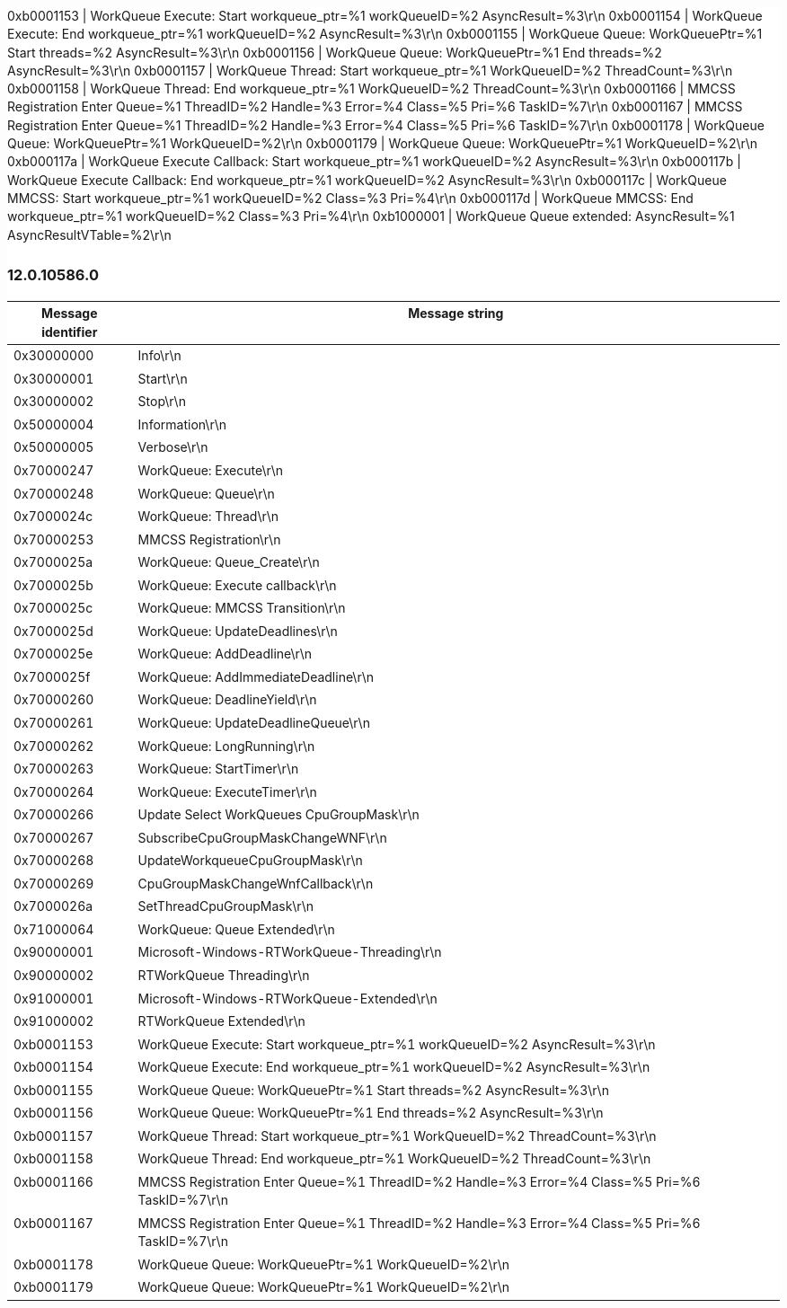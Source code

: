 0xb0001153 | WorkQueue Execute: Start workqueue_ptr=%1 workQueueID=%2 AsyncResult=%3\r\n
0xb0001154 | WorkQueue Execute: End workqueue_ptr=%1 workQueueID=%2 AsyncResult=%3\r\n
0xb0001155 | WorkQueue Queue: WorkQueuePtr=%1 Start threads=%2 AsyncResult=%3\r\n
0xb0001156 | WorkQueue Queue: WorkQueuePtr=%1 End threads=%2 AsyncResult=%3\r\n
0xb0001157 | WorkQueue Thread: Start workqueue_ptr=%1 WorkQueueID=%2 ThreadCount=%3\r\n
0xb0001158 | WorkQueue Thread: End workqueue_ptr=%1 WorkQueueID=%2 ThreadCount=%3\r\n
0xb0001166 | MMCSS Registration Enter Queue=%1 ThreadID=%2 Handle=%3 Error=%4 Class=%5 Pri=%6 TaskID=%7\r\n
0xb0001167 | MMCSS Registration Enter Queue=%1 ThreadID=%2 Handle=%3 Error=%4 Class=%5 Pri=%6 TaskID=%7\r\n
0xb0001178 | WorkQueue Queue: WorkQueuePtr=%1 WorkQueueID=%2\r\n
0xb0001179 | WorkQueue Queue: WorkQueuePtr=%1 WorkQueueID=%2\r\n
0xb000117a | WorkQueue Execute Callback: Start workqueue_ptr=%1 workQueueID=%2 AsyncResult=%3\r\n
0xb000117b | WorkQueue Execute Callback: End workqueue_ptr=%1 workQueueID=%2 AsyncResult=%3\r\n
0xb000117c | WorkQueue MMCSS: Start workqueue_ptr=%1 workQueueID=%2 Class=%3 Pri=%4\r\n
0xb000117d | WorkQueue MMCSS: End workqueue_ptr=%1 workQueueID=%2 Class=%3 Pri=%4\r\n
0xb1000001 | WorkQueue Queue extended: AsyncResult=%1 AsyncResultVTable=%2\r\n

### 12.0.10586.0

Message identifier | Message string
--- | ---
0x30000000 | Info\r\n
0x30000001 | Start\r\n
0x30000002 | Stop\r\n
0x50000004 | Information\r\n
0x50000005 | Verbose\r\n
0x70000247 | WorkQueue: Execute\r\n
0x70000248 | WorkQueue: Queue\r\n
0x7000024c | WorkQueue: Thread\r\n
0x70000253 | MMCSS Registration\r\n
0x7000025a | WorkQueue: Queue_Create\r\n
0x7000025b | WorkQueue: Execute callback\r\n
0x7000025c | WorkQueue: MMCSS Transition\r\n
0x7000025d | WorkQueue: UpdateDeadlines\r\n
0x7000025e | WorkQueue: AddDeadline\r\n
0x7000025f | WorkQueue: AddImmediateDeadline\r\n
0x70000260 | WorkQueue: DeadlineYield\r\n
0x70000261 | WorkQueue: UpdateDeadlineQueue\r\n
0x70000262 | WorkQueue: LongRunning\r\n
0x70000263 | WorkQueue: StartTimer\r\n
0x70000264 | WorkQueue: ExecuteTimer\r\n
0x70000266 | Update Select WorkQueues CpuGroupMask\r\n
0x70000267 | SubscribeCpuGroupMaskChangeWNF\r\n
0x70000268 | UpdateWorkqueueCpuGroupMask\r\n
0x70000269 | CpuGroupMaskChangeWnfCallback\r\n
0x7000026a | SetThreadCpuGroupMask\r\n
0x71000064 | WorkQueue: Queue Extended\r\n
0x90000001 | Microsoft-Windows-RTWorkQueue-Threading\r\n
0x90000002 | RTWorkQueue Threading\r\n
0x91000001 | Microsoft-Windows-RTWorkQueue-Extended\r\n
0x91000002 | RTWorkQueue Extended\r\n
0xb0001153 | WorkQueue Execute: Start workqueue_ptr=%1 workQueueID=%2 AsyncResult=%3\r\n
0xb0001154 | WorkQueue Execute: End workqueue_ptr=%1 workQueueID=%2 AsyncResult=%3\r\n
0xb0001155 | WorkQueue Queue: WorkQueuePtr=%1 Start threads=%2 AsyncResult=%3\r\n
0xb0001156 | WorkQueue Queue: WorkQueuePtr=%1 End threads=%2 AsyncResult=%3\r\n
0xb0001157 | WorkQueue Thread: Start workqueue_ptr=%1 WorkQueueID=%2 ThreadCount=%3\r\n
0xb0001158 | WorkQueue Thread: End workqueue_ptr=%1 WorkQueueID=%2 ThreadCount=%3\r\n
0xb0001166 | MMCSS Registration Enter Queue=%1 ThreadID=%2 Handle=%3 Error=%4 Class=%5 Pri=%6 TaskID=%7\r\n
0xb0001167 | MMCSS Registration Enter Queue=%1 ThreadID=%2 Handle=%3 Error=%4 Class=%5 Pri=%6 TaskID=%7\r\n
0xb0001178 | WorkQueue Queue: WorkQueuePtr=%1 WorkQueueID=%2\r\n
0xb0001179 | WorkQueue Queue: WorkQueuePtr=%1 WorkQueueID=%2\r\n